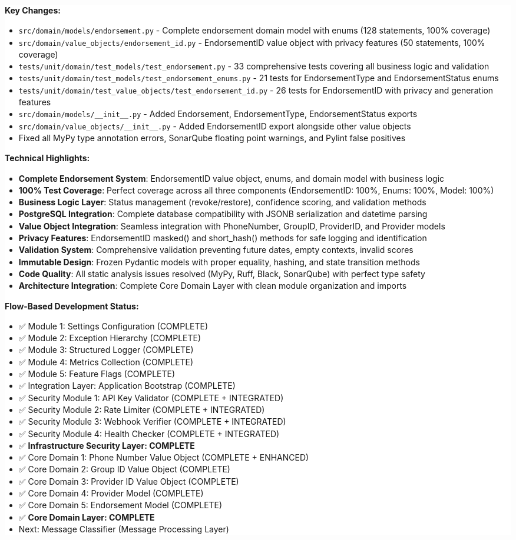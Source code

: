 **Key Changes:**

- `src/domain/models/endorsement.py` - Complete endorsement domain model with enums (128 statements, 100% coverage)
- `src/domain/value_objects/endorsement_id.py` - EndorsementID value object with privacy features (50 statements, 100% coverage)
- `tests/unit/domain/test_models/test_endorsement.py` - 33 comprehensive tests covering all business logic and validation
- `tests/unit/domain/test_models/test_endorsement_enums.py` - 21 tests for EndorsementType and EndorsementStatus enums
- `tests/unit/domain/test_value_objects/test_endorsement_id.py` - 26 tests for EndorsementID with privacy and generation features
- `src/domain/models/__init__.py` - Added Endorsement, EndorsementType, EndorsementStatus exports
- `src/domain/value_objects/__init__.py` - Added EndorsementID export alongside other value objects
- Fixed all MyPy type annotation errors, SonarQube floating point warnings, and Pylint false positives

**Technical Highlights:**

- **Complete Endorsement System**: EndorsementID value object, enums, and domain model with business logic
- **100% Test Coverage**: Perfect coverage across all three components (EndorsementID: 100%, Enums: 100%, Model: 100%)
- **Business Logic Layer**: Status management (revoke/restore), confidence scoring, and validation methods
- **PostgreSQL Integration**: Complete database compatibility with JSONB serialization and datetime parsing
- **Value Object Integration**: Seamless integration with PhoneNumber, GroupID, ProviderID, and Provider models
- **Privacy Features**: EndorsementID masked() and short_hash() methods for safe logging and identification
- **Validation System**: Comprehensive validation preventing future dates, empty contexts, invalid scores
- **Immutable Design**: Frozen Pydantic models with proper equality, hashing, and state transition methods
- **Code Quality**: All static analysis issues resolved (MyPy, Ruff, Black, SonarQube) with perfect type safety
- **Architecture Integration**: Complete Core Domain Layer with clean module organization and imports

**Flow-Based Development Status:**

- ✅ Module 1: Settings Configuration (COMPLETE)
- ✅ Module 2: Exception Hierarchy (COMPLETE)
- ✅ Module 3: Structured Logger (COMPLETE)
- ✅ Module 4: Metrics Collection (COMPLETE)
- ✅ Module 5: Feature Flags (COMPLETE)
- ✅ Integration Layer: Application Bootstrap (COMPLETE)
- ✅ Security Module 1: API Key Validator (COMPLETE + INTEGRATED)
- ✅ Security Module 2: Rate Limiter (COMPLETE + INTEGRATED)
- ✅ Security Module 3: Webhook Verifier (COMPLETE + INTEGRATED)
- ✅ Security Module 4: Health Checker (COMPLETE + INTEGRATED)
- ✅ **Infrastructure Security Layer: COMPLETE**
- ✅ Core Domain 1: Phone Number Value Object (COMPLETE + ENHANCED)
- ✅ Core Domain 2: Group ID Value Object (COMPLETE)
- ✅ Core Domain 3: Provider ID Value Object (COMPLETE)
- ✅ Core Domain 4: Provider Model (COMPLETE)
- ✅ Core Domain 5: Endorsement Model (COMPLETE)
- ✅ **Core Domain Layer: COMPLETE**
- Next: Message Classifier (Message Processing Layer)
